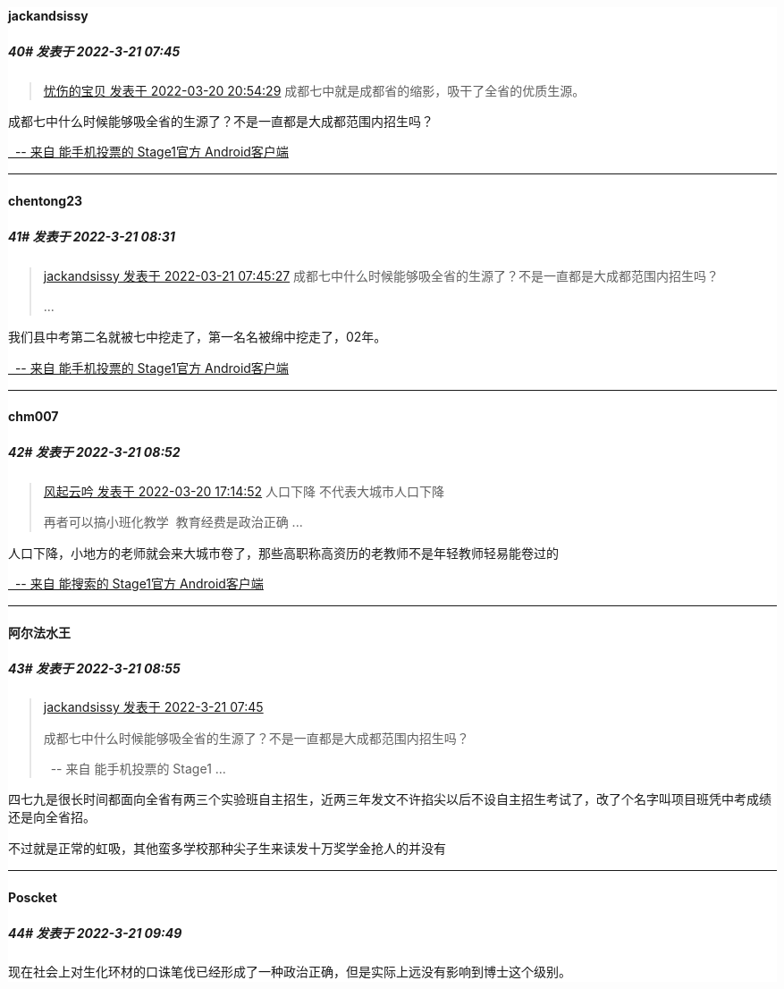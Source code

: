 ####  jackandsissy  
##### 40#       发表于 2022-3-21 07:45

<blockquote><a href="httphttps://bbs.saraba1st.com/2b/forum.php?mod=redirect&amp;goto=findpost&amp;pid=55120324&amp;ptid=2058998" target="_blank">忧伤的宝贝 发表于 2022-03-20 20:54:29</a>
成都七中就是成都省的缩影，吸干了全省的优质生源。</blockquote>成都七中什么时候能够吸全省的生源了？不是一直都是大成都范围内招生吗？

[  -- 来自 能手机投票的 Stage1官方 Android客户端](https://www.coolapk.com/apk/140634)

*****

####  chentong23  
##### 41#       发表于 2022-3-21 08:31

<blockquote><a href="httphttps://bbs.saraba1st.com/2b/forum.php?mod=redirect&amp;goto=findpost&amp;pid=55124431&amp;ptid=2058998" target="_blank">jackandsissy 发表于 2022-03-21 07:45:27</a>
成都七中什么时候能够吸全省的生源了？不是一直都是大成都范围内招生吗？

 ...</blockquote>我们县中考第二名就被七中挖走了，第一名名被绵中挖走了，02年。

[  -- 来自 能手机投票的 Stage1官方 Android客户端](https://www.coolapk.com/apk/140634)

*****

####  chm007  
##### 42#       发表于 2022-3-21 08:52

<blockquote><a href="httphttps://bbs.saraba1st.com/2b/forum.php?mod=redirect&amp;goto=findpost&amp;pid=55117404&amp;ptid=2058998" target="_blank">风起云吟 发表于 2022-03-20 17:14:52</a>
人口下降 不代表大城市人口下降

再者可以搞小班化教学  教育经费是政治正确 ...</blockquote>人口下降，小地方的老师就会来大城市卷了，那些高职称高资历的老教师不是年轻教师轻易能卷过的

[  -- 来自 能搜索的 Stage1官方 Android客户端](https://www.coolapk.com/apk/140634)

*****

####  阿尔法水王  
##### 43#       发表于 2022-3-21 08:55

<blockquote><a href="httphttps://bbs.saraba1st.com/2b/forum.php?mod=redirect&amp;goto=findpost&amp;pid=55124431&amp;ptid=2058998" target="_blank">jackandsissy 发表于 2022-3-21 07:45</a>

成都七中什么时候能够吸全省的生源了？不是一直都是大成都范围内招生吗？

  -- 来自 能手机投票的 Stage1 ...</blockquote>
四七九是很长时间都面向全省有两三个实验班自主招生，近两三年发文不许掐尖以后不设自主招生考试了，改了个名字叫项目班凭中考成绩还是向全省招。

不过就是正常的虹吸，其他蛮多学校那种尖子生来读发十万奖学金抢人的并没有

*****

####  Poscket  
##### 44#       发表于 2022-3-21 09:49

现在社会上对生化环材的口诛笔伐已经形成了一种政治正确，但是实际上远没有影响到博士这个级别。
